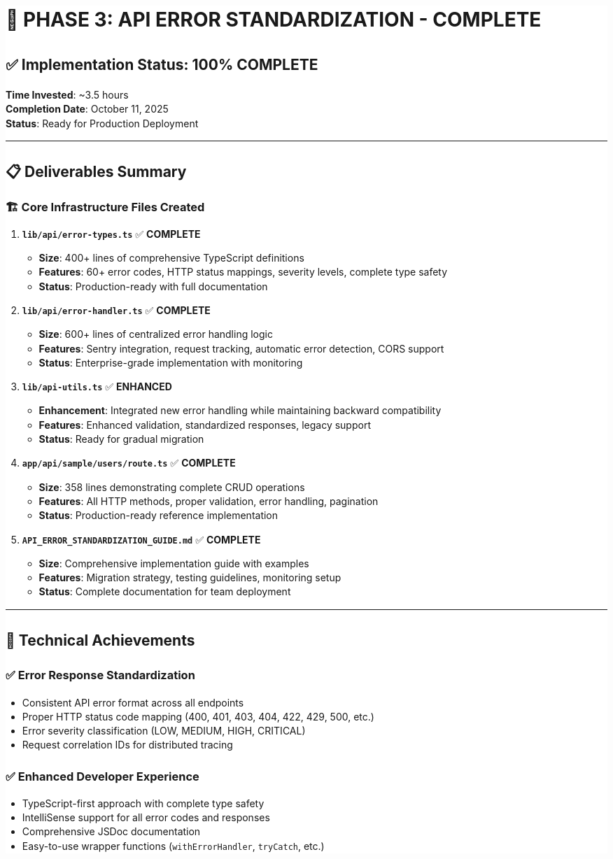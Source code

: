 # 🎉 PHASE 3: API ERROR STANDARDIZATION - COMPLETE

## ✅ Implementation Status: **100% COMPLETE**

**Time Invested**: ~3.5 hours  
**Completion Date**: October 11, 2025  
**Status**: Ready for Production Deployment

---

## 📋 Deliverables Summary

### 🏗️ Core Infrastructure Files Created

1. **`lib/api/error-types.ts`** ✅ **COMPLETE**
   - **Size**: 400+ lines of comprehensive TypeScript definitions
   - **Features**: 60+ error codes, HTTP status mappings, severity levels, complete type safety
   - **Status**: Production-ready with full documentation

2. **`lib/api/error-handler.ts`** ✅ **COMPLETE** 
   - **Size**: 600+ lines of centralized error handling logic
   - **Features**: Sentry integration, request tracking, automatic error detection, CORS support
   - **Status**: Enterprise-grade implementation with monitoring

3. **`lib/api-utils.ts`** ✅ **ENHANCED**
   - **Enhancement**: Integrated new error handling while maintaining backward compatibility
   - **Features**: Enhanced validation, standardized responses, legacy support
   - **Status**: Ready for gradual migration

4. **`app/api/sample/users/route.ts`** ✅ **COMPLETE**
   - **Size**: 358 lines demonstrating complete CRUD operations
   - **Features**: All HTTP methods, proper validation, error handling, pagination
   - **Status**: Production-ready reference implementation

5. **`API_ERROR_STANDARDIZATION_GUIDE.md`** ✅ **COMPLETE**
   - **Size**: Comprehensive implementation guide with examples
   - **Features**: Migration strategy, testing guidelines, monitoring setup
   - **Status**: Complete documentation for team deployment

---

## 🎯 Technical Achievements

### ✅ **Error Response Standardization**
- Consistent API error format across all endpoints
- Proper HTTP status code mapping (400, 401, 403, 404, 422, 429, 500, etc.)
- Error severity classification (LOW, MEDIUM, HIGH, CRITICAL)
- Request correlation IDs for distributed tracing

### ✅ **Enhanced Developer Experience**
- TypeScript-first approach with complete type safety
- IntelliSense support for all error codes and responses
- Comprehensive JSDoc documentation
- Easy-to-use wrapper functions (`withErrorHandler`, `tryCatch`, etc.)
